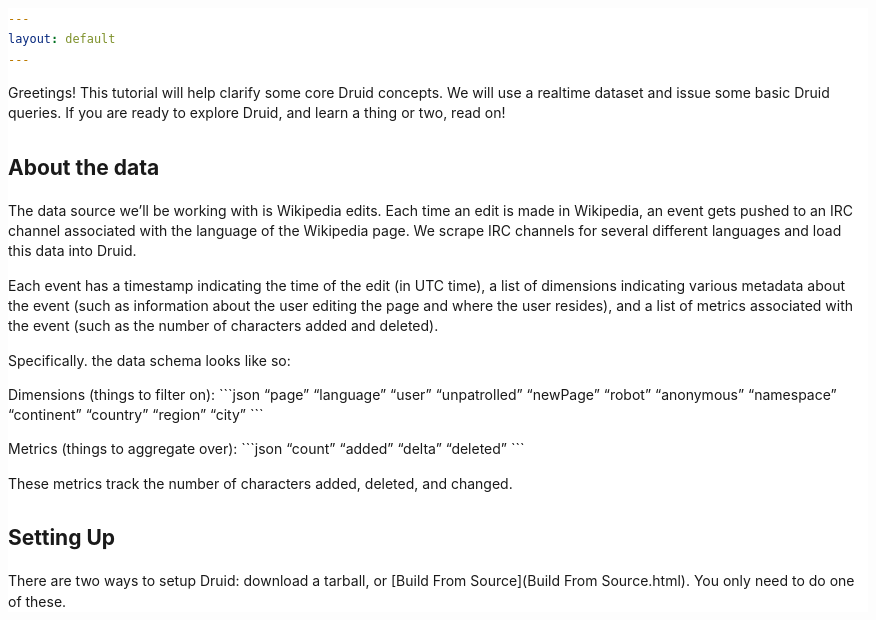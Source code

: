 ```yaml
---
layout: default
---
```

Greetings! This tutorial will help clarify some core Druid concepts. We will use a realtime dataset and issue some basic Druid queries. If you are ready to explore Druid, and learn a thing or two, read on!

About the data
--------------

The data source we’ll be working with is Wikipedia edits. Each time an edit is made in Wikipedia, an event gets pushed to an IRC channel associated with the language of the Wikipedia page. We scrape IRC channels for several different languages and load this data into Druid.

Each event has a timestamp indicating the time of the edit (in UTC time), a list of dimensions indicating various metadata about the event (such as information about the user editing the page and where the user resides), and a list of metrics associated with the event (such as the number of characters added and deleted).

Specifically. the data schema looks like so:

Dimensions (things to filter on):
\`\`\`json
“page”
“language”
“user”
“unpatrolled”
“newPage”
“robot”
“anonymous”
“namespace”
“continent”
“country”
“region”
“city”
\`\`\`

Metrics (things to aggregate over):
\`\`\`json
“count”
“added”
“delta”
“deleted”
\`\`\`

These metrics track the number of characters added, deleted, and changed.

Setting Up
----------

There are two ways to setup Druid: download a tarball, or [Build From Source](Build From Source.html). You only need to do one of these.
